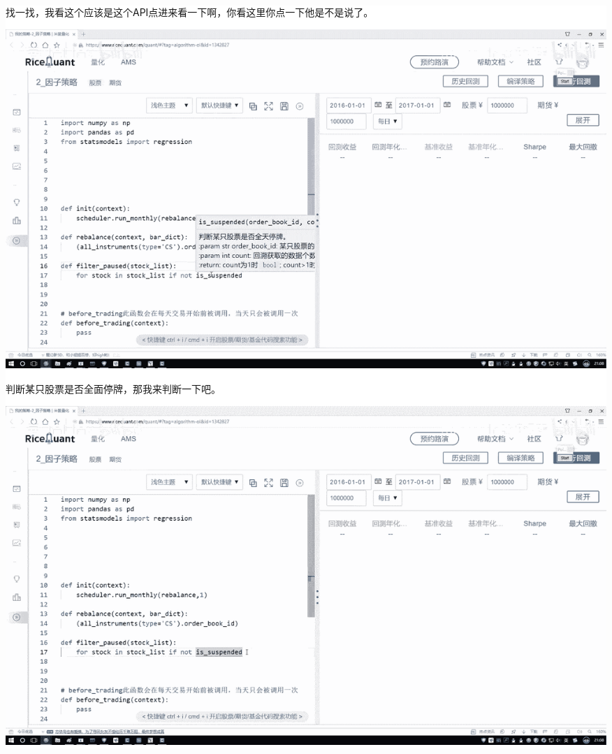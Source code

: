 找一找，我看这个应该是这个API点进来看一下啊，你看这里你点一下他是不是说了。

![](img/838e1052a1bb622495173e7ed39a5ff7_16.png)

判断某只股票是否全面停牌，那我来判断一下吧。

![](img/838e1052a1bb622495173e7ed39a5ff7_18.png)
